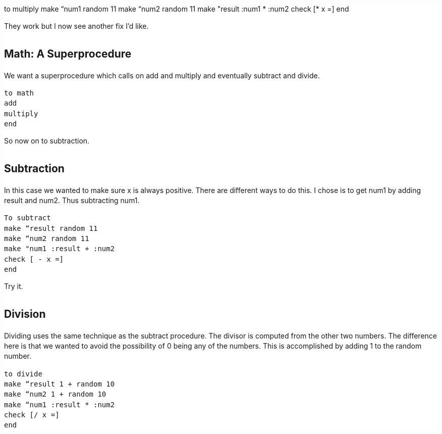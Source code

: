 to multiply
make “num1 random 11
make “num2 random 11
make "result :num1 * :num2
check [* x =]
end
</pre>

They work but I now see another fix I’d like.

## Math: A Superprocedure

We want a superprocedure which calls on add and multiply and
eventually subtract and divide.

<pre>
to math
add
multiply
end
</pre>

So now on to subtraction.

## Subtraction

In this case we wanted to make sure x is always positive. There are
different ways to do this. I chose is to get num1 by adding result and
num2. Thus subtracting num1.

<pre>
To subtract
make “result random 11
make “num2 random 11
make "num1 :result + :num2
check [ - x =]
end
</pre>

Try it.

## Division

Dividing uses the same technique as the subtract procedure. The
divisor is computed from the other two numbers. The difference here is
that we wanted to avoid the possibility of 0 being any of the
numbers. This is accomplished by adding 1 to the random number.

<pre>
to divide
make “result 1 + random 10
make “num2 1 + random 10
make “num1 :result * :num2
check [/ x =]
end
</pre>
